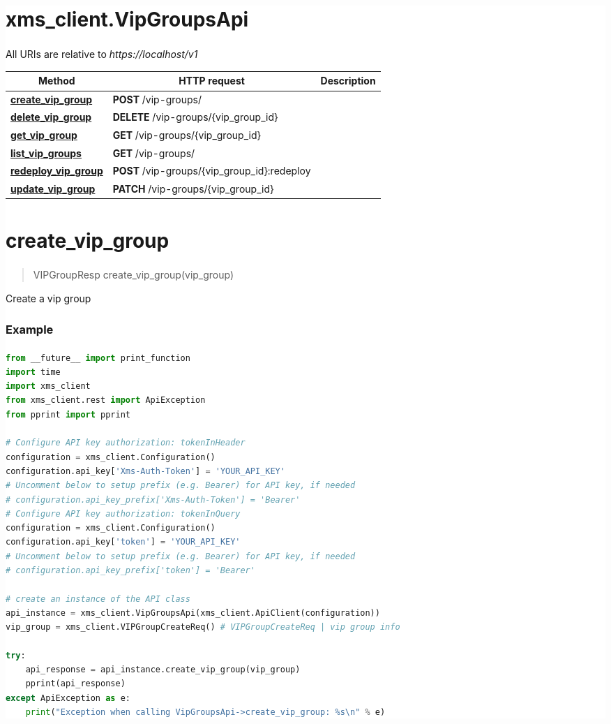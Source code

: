 # xms_client.VipGroupsApi

All URIs are relative to *https://localhost/v1*

Method | HTTP request | Description
------------- | ------------- | -------------
[**create_vip_group**](VipGroupsApi.md#create_vip_group) | **POST** /vip-groups/ | 
[**delete_vip_group**](VipGroupsApi.md#delete_vip_group) | **DELETE** /vip-groups/{vip_group_id} | 
[**get_vip_group**](VipGroupsApi.md#get_vip_group) | **GET** /vip-groups/{vip_group_id} | 
[**list_vip_groups**](VipGroupsApi.md#list_vip_groups) | **GET** /vip-groups/ | 
[**redeploy_vip_group**](VipGroupsApi.md#redeploy_vip_group) | **POST** /vip-groups/{vip_group_id}:redeploy | 
[**update_vip_group**](VipGroupsApi.md#update_vip_group) | **PATCH** /vip-groups/{vip_group_id} | 


# **create_vip_group**
> VIPGroupResp create_vip_group(vip_group)



Create a vip group

### Example
```python
from __future__ import print_function
import time
import xms_client
from xms_client.rest import ApiException
from pprint import pprint

# Configure API key authorization: tokenInHeader
configuration = xms_client.Configuration()
configuration.api_key['Xms-Auth-Token'] = 'YOUR_API_KEY'
# Uncomment below to setup prefix (e.g. Bearer) for API key, if needed
# configuration.api_key_prefix['Xms-Auth-Token'] = 'Bearer'
# Configure API key authorization: tokenInQuery
configuration = xms_client.Configuration()
configuration.api_key['token'] = 'YOUR_API_KEY'
# Uncomment below to setup prefix (e.g. Bearer) for API key, if needed
# configuration.api_key_prefix['token'] = 'Bearer'

# create an instance of the API class
api_instance = xms_client.VipGroupsApi(xms_client.ApiClient(configuration))
vip_group = xms_client.VIPGroupCreateReq() # VIPGroupCreateReq | vip group info

try:
    api_response = api_instance.create_vip_group(vip_group)
    pprint(api_response)
except ApiException as e:
    print("Exception when calling VipGroupsApi->create_vip_group: %s\n" % e)
```
